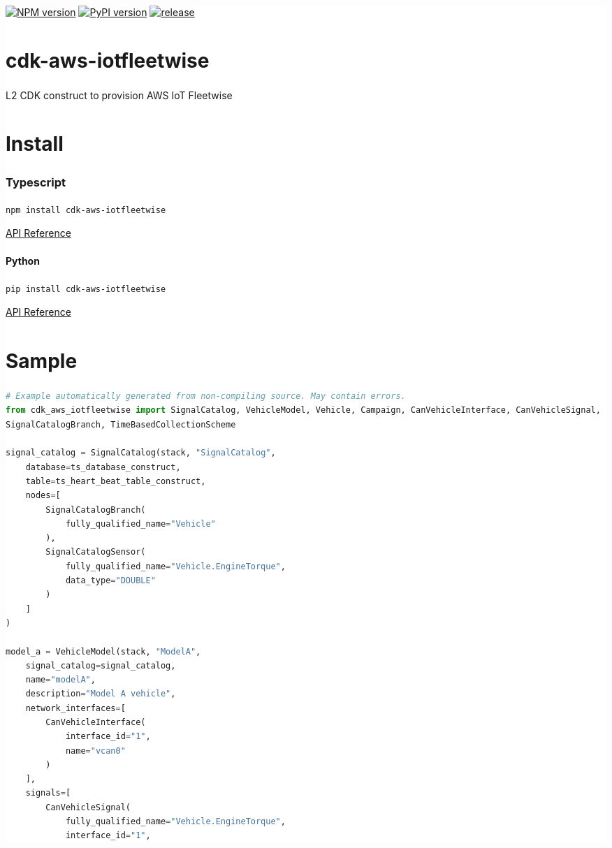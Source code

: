 [![NPM version](https://badge.fury.io/js/cdk-aws-iotfleetwise.svg)](https://badge.fury.io/js/cdk-aws-iotfleetwise)
[![PyPI version](https://badge.fury.io/py/cdk-aws-iotfleetwise.svg)](https://badge.fury.io/py/cdk-aws-iotfleetwise)
[![release](https://github.com/aws-samples/cdk-aws-iotfleetwise/actions/workflows/release.yml/badge.svg)](https://github.com/aws-samples/cdk-aws-iotfleetwise/actions/workflows/release.yml)

# cdk-aws-iotfleetwise

L2 CDK construct to provision AWS IoT Fleetwise

# Install

### Typescript

```sh
npm install cdk-aws-iotfleetwise
```

[API Reference](doc/api-typescript.md)

#### Python

```sh
pip install cdk-aws-iotfleetwise
```

[API Reference](doc/api-python.md)

# Sample

```python
# Example automatically generated from non-compiling source. May contain errors.
from cdk_aws_iotfleetwise import SignalCatalog, VehicleModel, Vehicle, Campaign, CanVehicleInterface, CanVehicleSignal, SignalCatalogBranch, TimeBasedCollectionScheme

signal_catalog = SignalCatalog(stack, "SignalCatalog",
    database=ts_database_construct,
    table=ts_heart_beat_table_construct,
    nodes=[
        SignalCatalogBranch(
            fully_qualified_name="Vehicle"
        ),
        SignalCatalogSensor(
            fully_qualified_name="Vehicle.EngineTorque",
            data_type="DOUBLE"
        )
    ]
)

model_a = VehicleModel(stack, "ModelA",
    signal_catalog=signal_catalog,
    name="modelA",
    description="Model A vehicle",
    network_interfaces=[
        CanVehicleInterface(
            interface_id="1",
            name="vcan0"
        )
    ],
    signals=[
        CanVehicleSignal(
            fully_qualified_name="Vehicle.EngineTorque",
            interface_id="1",
```